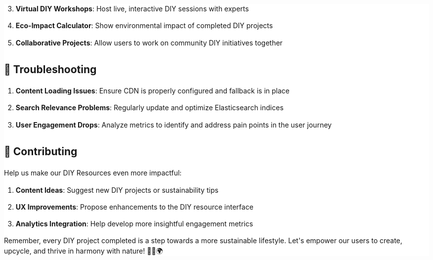 3. **Virtual DIY Workshops**: Host live, interactive DIY sessions with experts

4. **Eco-Impact Calculator**: Show environmental impact of completed DIY projects

5. **Collaborative Projects**: Allow users to work on community DIY initiatives together



## 🐛 Troubleshooting



1. **Content Loading Issues**: Ensure CDN is properly configured and fallback is in place

2. **Search Relevance Problems**: Regularly update and optimize Elasticsearch indices

3. **User Engagement Drops**: Analyze metrics to identify and address pain points in the user journey



## 🤝 Contributing



Help us make our DIY Resources even more impactful:



1. **Content Ideas**: Suggest new DIY projects or sustainability tips

2. **UX Improvements**: Propose enhancements to the DIY resource interface

3. **Analytics Integration**: Help develop more insightful engagement metrics



Remember, every DIY project completed is a step towards a more sustainable lifestyle. Let's empower our users to create, upcycle, and thrive in harmony with nature! 🌿🔧🌍